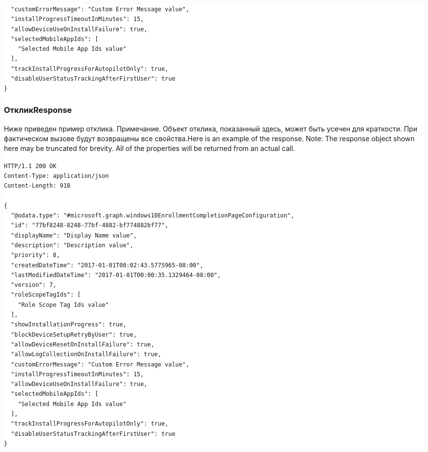 ``` http
  "customErrorMessage": "Custom Error Message value",
  "installProgressTimeoutInMinutes": 15,
  "allowDeviceUseOnInstallFailure": true,
  "selectedMobileAppIds": [
    "Selected Mobile App Ids value"
  ],
  "trackInstallProgressForAutopilotOnly": true,
  "disableUserStatusTrackingAfterFirstUser": true
}
```

### <a name="response"></a><span data-ttu-id="d89da-195">Отклик</span><span class="sxs-lookup"><span data-stu-id="d89da-195">Response</span></span>
<span data-ttu-id="d89da-p104">Ниже приведен пример отклика. Примечание. Объект отклика, показанный здесь, может быть усечен для краткости. При фактическом вызове будут возвращены все свойства.</span><span class="sxs-lookup"><span data-stu-id="d89da-p104">Here is an example of the response. Note: The response object shown here may be truncated for brevity. All of the properties will be returned from an actual call.</span></span>
``` http
HTTP/1.1 200 OK
Content-Type: application/json
Content-Length: 918

{
  "@odata.type": "#microsoft.graph.windows10EnrollmentCompletionPageConfiguration",
  "id": "77bf8248-8248-77bf-4882-bf774882bf77",
  "displayName": "Display Name value",
  "description": "Description value",
  "priority": 8,
  "createdDateTime": "2017-01-01T00:02:43.5775965-08:00",
  "lastModifiedDateTime": "2017-01-01T00:00:35.1329464-08:00",
  "version": 7,
  "roleScopeTagIds": [
    "Role Scope Tag Ids value"
  ],
  "showInstallationProgress": true,
  "blockDeviceSetupRetryByUser": true,
  "allowDeviceResetOnInstallFailure": true,
  "allowLogCollectionOnInstallFailure": true,
  "customErrorMessage": "Custom Error Message value",
  "installProgressTimeoutInMinutes": 15,
  "allowDeviceUseOnInstallFailure": true,
  "selectedMobileAppIds": [
    "Selected Mobile App Ids value"
  ],
  "trackInstallProgressForAutopilotOnly": true,
  "disableUserStatusTrackingAfterFirstUser": true
}
```




